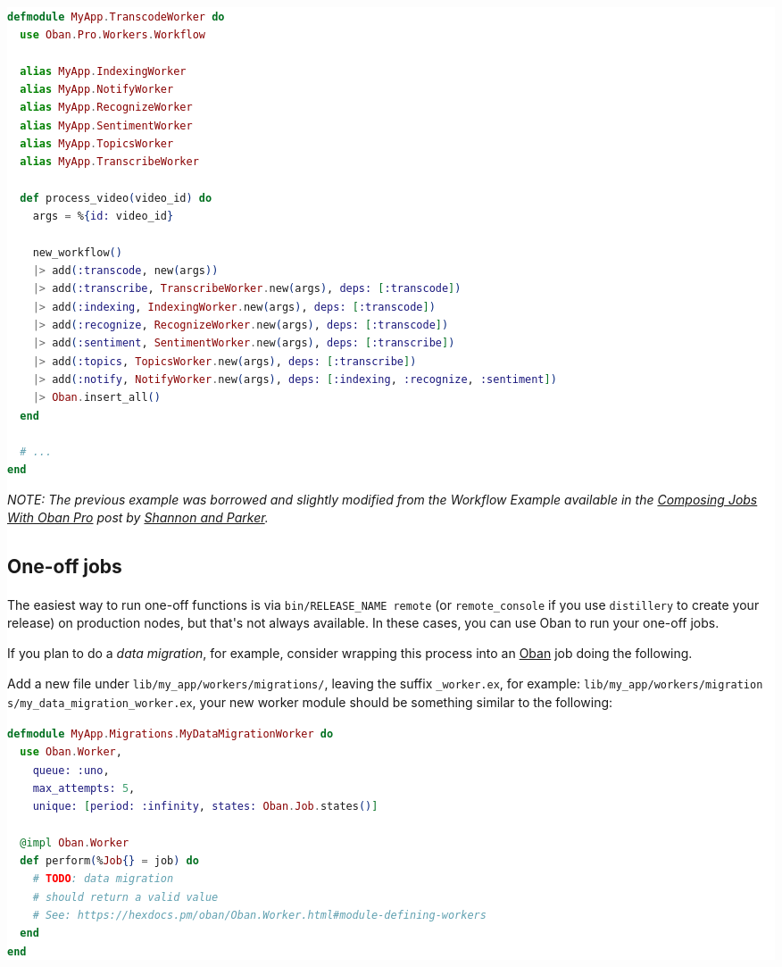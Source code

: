 ```elixir
defmodule MyApp.TranscodeWorker do
  use Oban.Pro.Workers.Workflow

  alias MyApp.IndexingWorker
  alias MyApp.NotifyWorker
  alias MyApp.RecognizeWorker
  alias MyApp.SentimentWorker
  alias MyApp.TopicsWorker
  alias MyApp.TranscribeWorker

  def process_video(video_id) do
    args = %{id: video_id}

    new_workflow()
    |> add(:transcode, new(args))
    |> add(:transcribe, TranscribeWorker.new(args), deps: [:transcode])
    |> add(:indexing, IndexingWorker.new(args), deps: [:transcode])
    |> add(:recognize, RecognizeWorker.new(args), deps: [:transcode])
    |> add(:sentiment, SentimentWorker.new(args), deps: [:transcribe])
    |> add(:topics, TopicsWorker.new(args), deps: [:transcribe])
    |> add(:notify, NotifyWorker.new(args), deps: [:indexing, :recognize, :sentiment])
    |> Oban.insert_all()
  end

  # ...
end
```

*NOTE: The previous example was borrowed and slightly modified from the _Workflow
Example_ available in the [Composing Jobs With Oban Pro][complex-worker] post by [Shannon and Parker][sorentwo].*

## One-off jobs

The easiest way to run one-off functions is via `bin/RELEASE_NAME remote` (or `remote_console` if you use `distillery` to create your release) on
production nodes, but that's not always available. In these cases, you can use Oban to run
your one-off jobs.

If you plan to do a _data migration_, for example, consider wrapping this
process into an [Oban][] job doing the following.

Add a new file under `lib/my_app/workers/migrations/`, leaving the suffix
`_worker.ex`, for example:
`lib/my_app/workers/migrations/my_data_migration_worker.ex`, your new
worker module should be something similar to the following:

```elixir
defmodule MyApp.Migrations.MyDataMigrationWorker do
  use Oban.Worker,
    queue: :uno,
    max_attempts: 5,
    unique: [period: :infinity, states: Oban.Job.states()]

  @impl Oban.Worker
  def perform(%Job{} = job) do
    # TODO: data migration
    # should return a valid value
    # See: https://hexdocs.pm/oban/Oban.Worker.html#module-defining-workers
  end
end
```


[Batch]: https://hexdocs.pm/oban/batch.html
[Chunk]: https://hexdocs.pm/oban/chunk.html
[Ecto]: https://hexdocs.pm/ecto/Ecto.html
[Elixir]: https://elixir-lang.org
[ExUnit]: https://hexdocs.pm/ex_unit
[HexDocs]: https://hexdocs.pm/oban
[Oban.Testing]: https://hexdocs.pm/oban/Oban.Testing.html
[Oban]: https://getoban.pro
[Phoenix]: https://www.phoenixframework.org
[PostgreSQL]: https://www.postgresql.org
[Repeater]: https://hexdocs.pm/oban/Oban.Plugins.Repeater.html
[Workflow]: https://hexdocs.pm/oban/workflow.html
[async_stream]: https://hexdocs.pm/elixir/Task.html#async_stream/3
[complex-worker]: https://sorentwo.com/2021/05/06/composing-jobs-with-oban-pro.html
[license]: https://getoban.pro/pricing
[milmazz]: https://twitter.com/milmazz
[oban-talk]: https://www.youtube.com/watch?v=PZ48omi0NKU
[oban-web]: https://getoban.pro/oban
[partial-index]: https://www.postgresql.org/docs/current/indexes-partial.html
[regulator]: https://github.com/uwiger/jobs/blob/master/doc/erlang07g-wiger.pdf
[slack]: https://elixir-slackin.herokuapp.com/
[sorentwo]: https://sorentwo.com
[start_supervised]: https://hexdocs.pm/ex_unit/ExUnit.Callbacks.html#start_supervised!/2